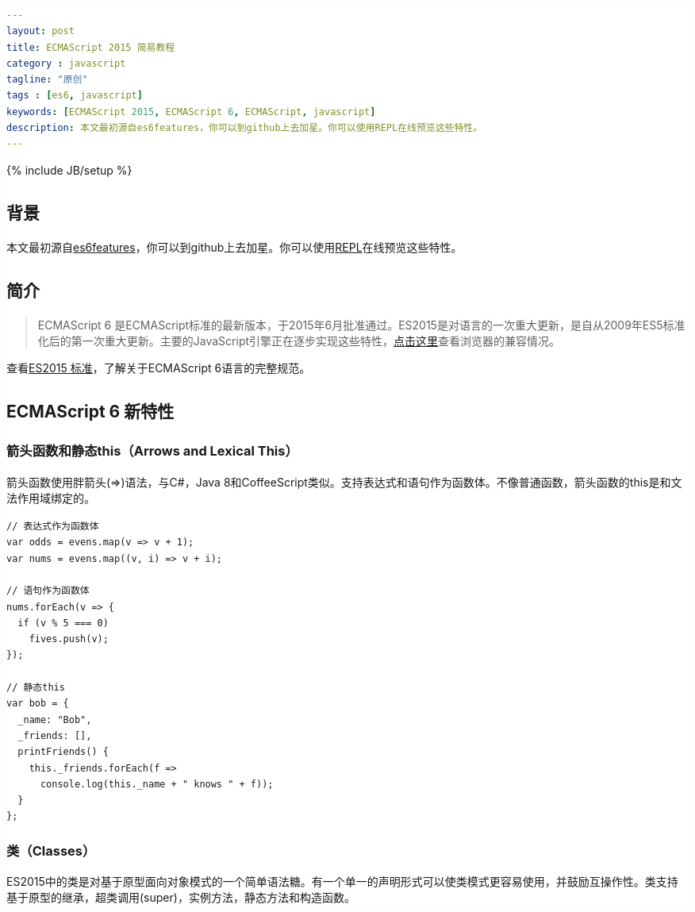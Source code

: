 ```yaml
---
layout: post
title: ECMAScript 2015 简易教程
category : javascript
tagline: "原创"
tags : [es6, javascript]
keywords: [ECMAScript 2015, ECMAScript 6, ECMAScript, javascript]
description: 本文最初源自es6features，你可以到github上去加星。你可以使用REPL在线预览这些特性。
---
```

{% include JB/setup %}

## 背景
本文最初源自[es6features](http://git.io/es6features)，你可以到github上去加星。你可以使用[REPL](https://babeljs.io/repl)在线预览这些特性。

## 简介

> ECMAScript 6 是ECMAScript标准的最新版本，于2015年6月批准通过。ES2015是对语言的一次重大更新，是自从2009年ES5标准化后的第一次重大更新。主要的JavaScript引擎正在逐步实现这些特性，[点击这里](http://kangax.github.io/compat-table/es6/)查看浏览器的兼容情况。

查看[ES2015 标准](http://www.ecma-international.org/ecma-262/6.0/index.html)，了解关于ECMAScript 6语言的完整规范。

## ECMAScript 6 新特性

### 箭头函数和静态this（Arrows and Lexical This）
箭头函数使用胖箭头(=>)语法，与C#，Java 8和CoffeeScript类似。支持表达式和语句作为函数体。不像普通函数，箭头函数的this是和文法作用域绑定的。

	// 表达式作为函数体
	var odds = evens.map(v => v + 1);
	var nums = evens.map((v, i) => v + i);
	
	// 语句作为函数体
	nums.forEach(v => {
	  if (v % 5 === 0)
	    fives.push(v);
	});
	
	// 静态this
	var bob = {
	  _name: "Bob",
	  _friends: [],
	  printFriends() {
	    this._friends.forEach(f =>
	      console.log(this._name + " knows " + f));
	  }
	};

### 类（Classes）
ES2015中的类是对基于原型面向对象模式的一个简单语法糖。有一个单一的声明形式可以使类模式更容易使用，并鼓励互操作性。类支持基于原型的继承，超类调用(super)，实例方法，静态方法和构造函数。
